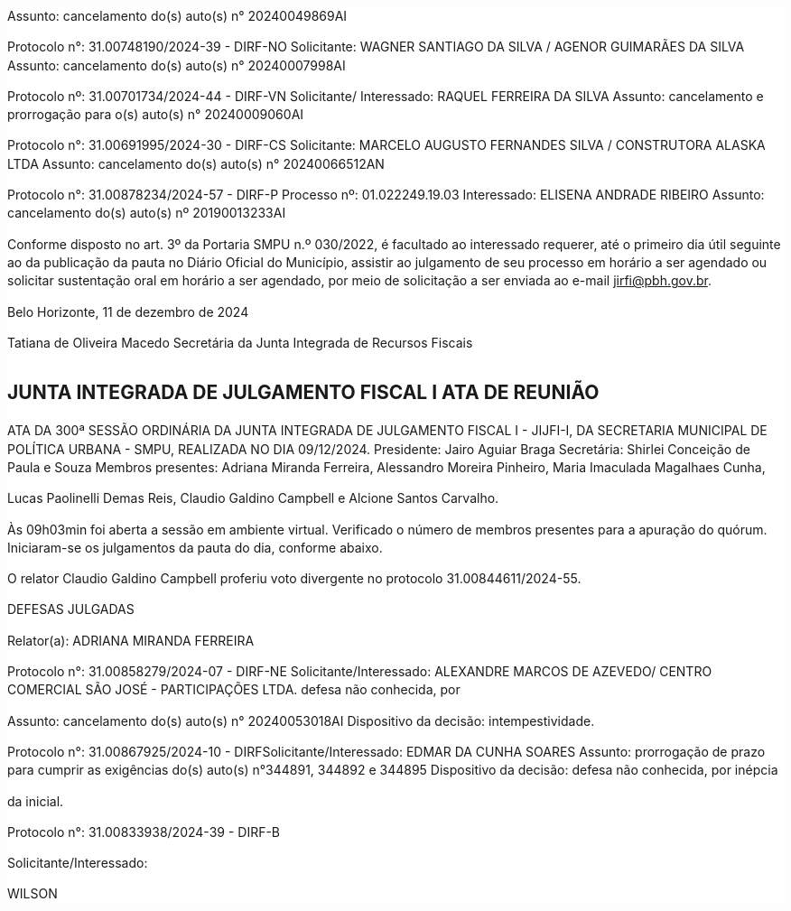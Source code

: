 Assunto: cancelamento do(s) auto(s) n° 20240049869AI

Protocolo n°: 31.00748190/2024-39 - DIRF-NO Solicitante:  WAGNER  SANTIAGO  DA  SILVA  /  AGENOR GUIMARÃES DA SILVA Assunto: cancelamento do(s) auto(s) n° 20240007998AI

Protocolo nº: 31.00701734/2024-44 - DIRF-VN Solicitante/ Interessado: RAQUEL FERREIRA DA SILVA Assunto: cancelamento e prorrogação para o(s) auto(s) n° 20240009060AI

Protocolo n°: 31.00691995/2024-30 - DIRF-CS Solicitante:  MARCELO  AUGUSTO  FERNANDES  SILVA  / CONSTRUTORA ALASKA LTDA Assunto: cancelamento do(s) auto(s) n° 20240066512AN

Protocolo n°: 31.00878234/2024-57 - DIRF-P Processo nº: 01.022249.19.03 Interessado: ELISENA ANDRADE RIBEIRO Assunto: cancelamento do(s) auto(s) nº 20190013233AI

Conforme  disposto  no  art.  3º  da  Portaria  SMPU  n.º 030/2022,  é  facultado  ao  interessado  requerer,  até  o primeiro dia útil seguinte ao da publicação da pauta no Diário  Oficial  do  Município,  assistir  ao  julgamento  de seu  processo  em  horário  a  ser  agendado  ou  solicitar sustentação oral em horário a ser agendado, por meio de solicitação a ser enviada ao e-mail jirfi@pbh.gov.br.

Belo Horizonte, 11 de dezembro de 2024

Tatiana de Oliveira Macedo Secretária da Junta Integrada de Recursos Fiscais

## JUNTA INTEGRADA DE JULGAMENTO FISCAL I ATA DE REUNIÃO

ATA DA 300ª SESSÃO ORDINÁRIA DA JUNTA INTEGRADA DE  JULGAMENTO  FISCAL  I  -  JIJFI-I,  DA  SECRETARIA MUNICIPAL DE POLÍTICA URBANA - SMPU, REALIZADA NO DIA 09/12/2024. Presidente: Jairo Aguiar Braga Secretária: Shirlei Conceição de Paula e Souza Membros presentes: Adriana Miranda Ferreira, Alessandro Moreira  Pinheiro,  Maria  Imaculada  Magalhaes  Cunha,

Lucas Paolinelli Demas Reis, Claudio Galdino Campbell e Alcione Santos Carvalho.

Às  09h03min  foi  aberta  a  sessão  em  ambiente  virtual. Verificado  o  número  de  membros  presentes  para  a apuração  do  quórum.  Iniciaram-se  os  julgamentos  da pauta do dia, conforme abaixo.

O relator Claudio Galdino Campbell proferiu voto divergente no protocolo 31.00844611/2024-55.

DEFESAS JULGADAS

Relator(a): ADRIANA MIRANDA FERREIRA

Protocolo n°: 31.00858279/2024-07 - DIRF-NE Solicitante/Interessado: ALEXANDRE MARCOS DE AZEVEDO/  CENTRO  COMERCIAL  SÃO  JOSÉ  - PARTICIPAÇÕES LTDA. defesa  não  conhecida,  por

Assunto: cancelamento do(s) auto(s) n° 20240053018AI Dispositivo da decisão: intempestividade.

Protocolo n°: 31.00867925/2024-10 - DIRFSolicitante/Interessado: EDMAR DA CUNHA SOARES Assunto: prorrogação de prazo para cumprir as exigências do(s) auto(s) n°344891, 344892 e 344895 Dispositivo da decisão: defesa não conhecida, por inépcia

da inicial.

Protocolo n°: 31.00833938/2024-39 - DIRF-B

Solicitante/Interessado:

WILSON

